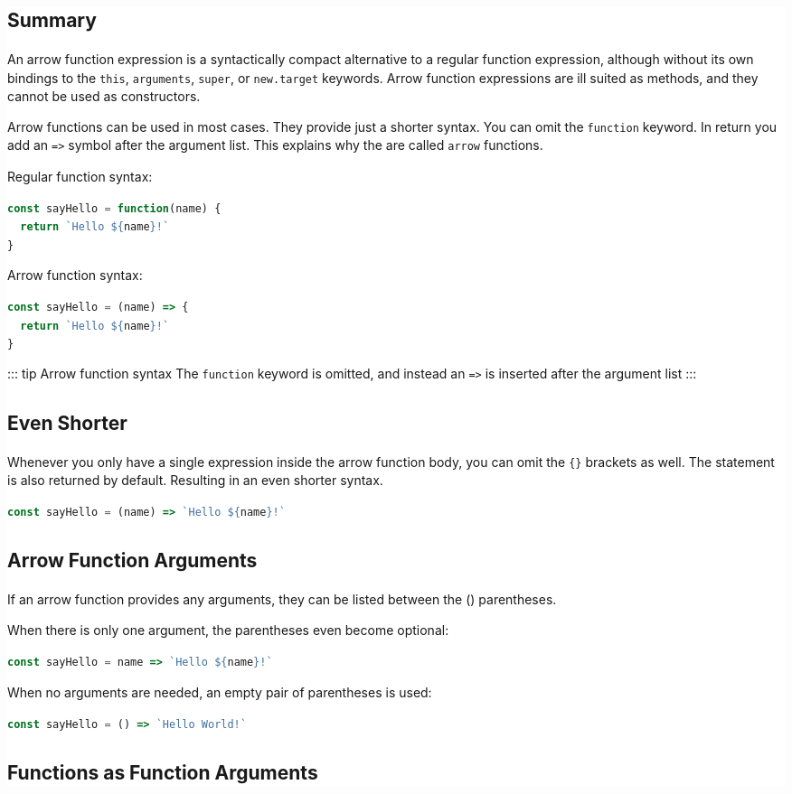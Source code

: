 
## Summary

An arrow function expression is a syntactically compact alternative to a regular function expression, although without its own bindings to the `this`, `arguments`, `super`, or `new.target` keywords. Arrow function expressions are ill suited as methods, and they cannot be used as constructors.

Arrow functions can be used in most cases. They provide just a shorter syntax. You can omit the `function` keyword. In return you add an `=>` symbol after the argument list. This explains why the are called `arrow` functions.

Regular function syntax:

```js
const sayHello = function(name) {
  return `Hello ${name}!`
}
```

Arrow function  syntax:

```js
const sayHello = (name) => {
  return `Hello ${name}!`
}
```

::: tip Arrow function syntax
The `function` keyword is omitted, and instead an `=>` is inserted after the argument list
:::

## Even Shorter

Whenever you only have a single expression inside the arrow function body, you can omit the `{}` brackets as well. The statement is also returned by default. Resulting in an even shorter syntax.

```js
const sayHello = (name) => `Hello ${name}!`
```

## Arrow Function Arguments

If an arrow function provides any arguments, they can be listed between the () parentheses.

When there is only one argument, the parentheses even become optional:

```js
const sayHello = name => `Hello ${name}!`
```

When no arguments are needed, an empty pair of parentheses is used:

```js
const sayHello = () => `Hello World!`
```

## Functions as Function Arguments

